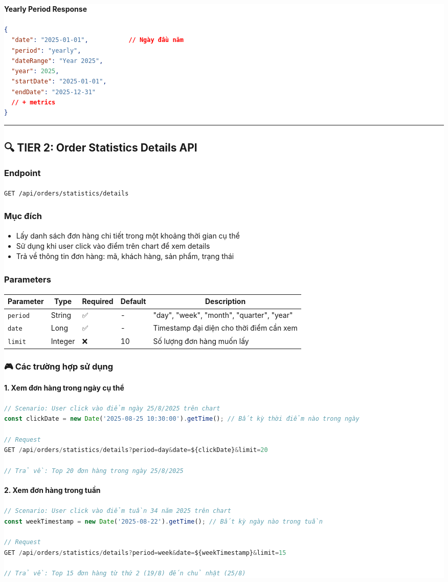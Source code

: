 #### **Yearly Period Response**
```json
{
  "date": "2025-01-01",           // Ngày đầu năm
  "period": "yearly",
  "dateRange": "Year 2025",
  "year": 2025,
  "startDate": "2025-01-01", 
  "endDate": "2025-12-31"
  // + metrics
}
```

---

## 🔍 TIER 2: Order Statistics Details API

### **Endpoint**
```
GET /api/orders/statistics/details
```

### **Mục đích**
- Lấy danh sách đơn hàng chi tiết trong một khoảng thời gian cụ thể
- Sử dụng khi user click vào điểm trên chart để xem details
- Trả về thông tin đơn hàng: mã, khách hàng, sản phẩm, trạng thái

### **Parameters**

| Parameter | Type | Required | Default | Description |
|-----------|------|----------|---------|-------------|
| `period` | String | ✅ | - | "day", "week", "month", "quarter", "year" |
| `date` | Long | ✅ | - | Timestamp đại diện cho thời điểm cần xem |
| `limit` | Integer | ❌ | 10 | Số lượng đơn hàng muốn lấy |

### **🎮 Các trường hợp sử dụng**

#### **1. Xem đơn hàng trong ngày cụ thể**
```javascript
// Scenario: User click vào điểm ngày 25/8/2025 trên chart
const clickDate = new Date('2025-08-25 10:30:00').getTime(); // Bất kỳ thời điểm nào trong ngày

// Request
GET /api/orders/statistics/details?period=day&date=${clickDate}&limit=20

// Trả về: Top 20 đơn hàng trong ngày 25/8/2025
```

#### **2. Xem đơn hàng trong tuần**
```javascript
// Scenario: User click vào điểm tuần 34 năm 2025 trên chart
const weekTimestamp = new Date('2025-08-22').getTime(); // Bất kỳ ngày nào trong tuần

// Request  
GET /api/orders/statistics/details?period=week&date=${weekTimestamp}&limit=15

// Trả về: Top 15 đơn hàng từ thứ 2 (19/8) đến chủ nhật (25/8)
```
